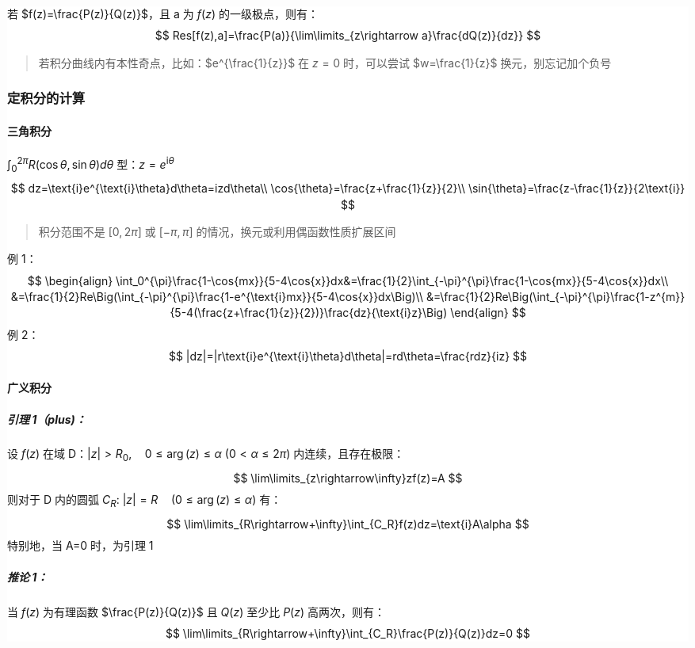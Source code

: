 若 $f(z)=\frac{P(z)}{Q(z)}$，且 a 为 $f(z)$ 的一级极点，则有：
$$
Res[f(z),a]=\frac{P(a)}{\lim\limits_{z\rightarrow a}\frac{dQ(z)}{dz}}
$$

> 若积分曲线内有本性奇点，比如：$e^{\frac{1}{z}}$ 在 $z=0$ 时，可以尝试 $w=\frac{1}{z}$ 换元，别忘记加个负号

### 定积分的计算

#### 三角积分

$\int_0^{2\pi}R(\cos{\theta},\sin{\theta})d\theta$ 型：$z=e^{\text{i}\theta}$
$$
dz=\text{i}e^{\text{i}\theta}d\theta=izd\theta\\
\cos{\theta}=\frac{z+\frac{1}{z}}{2}\\
\sin{\theta}=\frac{z-\frac{1}{z}}{2\text{i}}
$$

> 积分范围不是 $[0,2\pi]$ 或 $[-\pi,\pi]$ 的情况，换元或利用偶函数性质扩展区间

例 1：
$$
\begin{align}
\int_0^{\pi}\frac{1-\cos{mx}}{5-4\cos{x}}dx&=\frac{1}{2}\int_{-\pi}^{\pi}\frac{1-\cos{mx}}{5-4\cos{x}}dx\\
&=\frac{1}{2}Re\Big(\int_{-\pi}^{\pi}\frac{1-e^{\text{i}mx}}{5-4\cos{x}}dx\Big)\\
&=\frac{1}{2}Re\Big(\int_{-\pi}^{\pi}\frac{1-z^{m}}{5-4(\frac{z+\frac{1}{z}}{2})}\frac{dz}{\text{i}z}\Big)
\end{align}
$$
例 2：
$$
|dz|=|r\text{i}e^{\text{i}\theta}d\theta|=rd\theta=\frac{rdz}{iz}
$$

#### 广义积分

##### 引理 1（plus)：

设 $f(z)$ 在域 D：$|z|>R_0,\quad0\leq \arg(z)\leq\alpha\ (0<\alpha\leq2\pi)$ 内连续，且存在极限：
$$
\lim\limits_{z\rightarrow\infty}zf(z)=A
$$
则对于 D 内的圆弧 $C_R:$ $|z|=R\quad(0\leq \arg(z)\leq\alpha)$ 有：
$$
\lim\limits_{R\rightarrow+\infty}\int_{C_R}f(z)dz=\text{i}A\alpha
$$
特别地，当 A=0 时，为引理 1

##### 推论 1：

当 $f(z)$ 为有理函数 $\frac{P(z)}{Q(z)}$ 且 $Q(z)$ 至少比 $P(z)$ 高两次，则有：
$$
\lim\limits_{R\rightarrow+\infty}\int_{C_R}\frac{P(z)}{Q(z)}dz=0
$$
